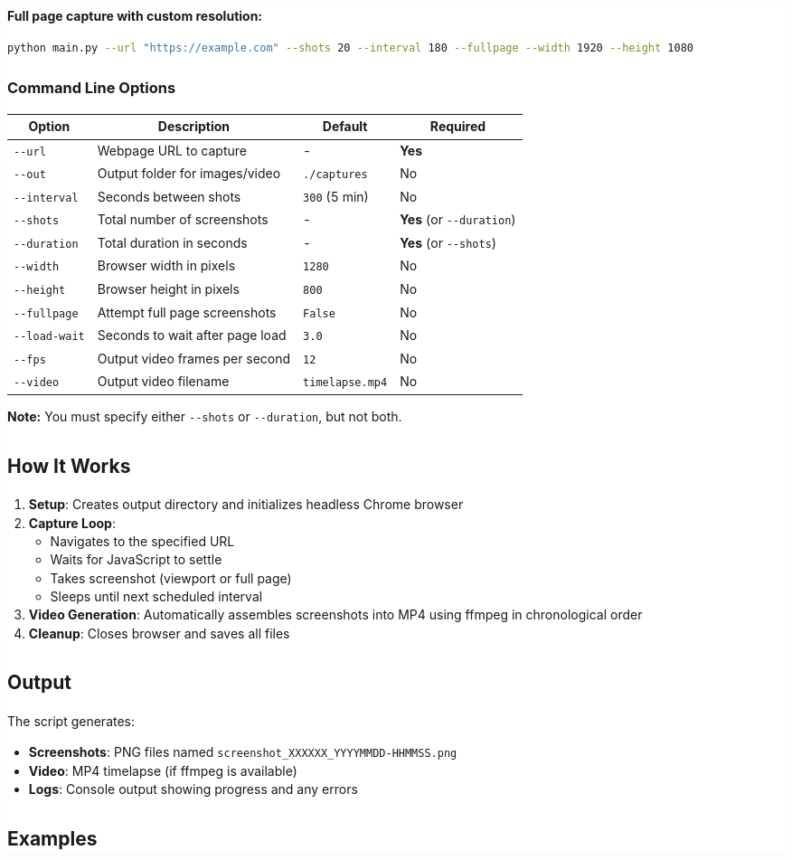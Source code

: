 **Full page capture with custom resolution:**
```bash
python main.py --url "https://example.com" --shots 20 --interval 180 --fullpage --width 1920 --height 1080
```

### Command Line Options

| Option | Description | Default | Required |
|--------|-------------|---------|----------|
| `--url` | Webpage URL to capture | - | **Yes** |
| `--out` | Output folder for images/video | `./captures` | No |
| `--interval` | Seconds between shots | `300` (5 min) | No |
| `--shots` | Total number of screenshots | - | **Yes** (or `--duration`) |
| `--duration` | Total duration in seconds | - | **Yes** (or `--shots`) |
| `--width` | Browser width in pixels | `1280` | No |
| `--height` | Browser height in pixels | `800` | No |
| `--fullpage` | Attempt full page screenshots | `False` | No |
| `--load-wait` | Seconds to wait after page load | `3.0` | No |
| `--fps` | Output video frames per second | `12` | No |
| `--video` | Output video filename | `timelapse.mp4` | No |

**Note:** You must specify either `--shots` or `--duration`, but not both.

## How It Works

1. **Setup**: Creates output directory and initializes headless Chrome browser
2. **Capture Loop**: 
   - Navigates to the specified URL
   - Waits for JavaScript to settle
   - Takes screenshot (viewport or full page)
   - Sleeps until next scheduled interval
3. **Video Generation**: Automatically assembles screenshots into MP4 using ffmpeg in chronological order
4. **Cleanup**: Closes browser and saves all files

## Output

The script generates:
- **Screenshots**: PNG files named `screenshot_XXXXXX_YYYYMMDD-HHMMSS.png`
- **Video**: MP4 timelapse (if ffmpeg is available)
- **Logs**: Console output showing progress and any errors

## Examples
